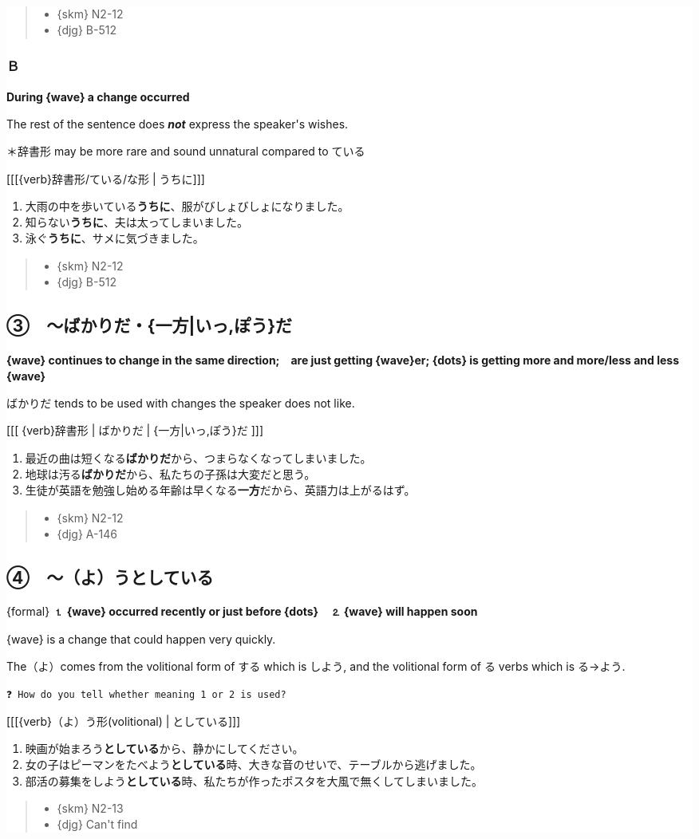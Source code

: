 > - {skm} N2-12
> - {djg} B-512

### Ｂ

**During {wave} a change occurred**

The rest of the sentence does ***not*** express the speaker's wishes.

＊辞書形 may be more rare and sound unnatural compared to ている

[[[{verb}辞書形/ている/な形 | うちに]]]

1. 大雨の中を歩いている**うちに**、服がびしょびしょになりました。
2. 知らない**うちに**、夫は太ってしまいました。
3. 泳ぐ**うちに**、サメに気づきました。

> - {skm} N2-12
> - {djg} B-512

## ③　〜ばかりだ・{一方|いっ,ぽう}だ

**{wave} continues to change in the same direction;　are just getting {wave}er; {dots} is getting more and more/less and less {wave}**

ばかりだ tends to be used with changes the speaker does not like.

[[[
{verb}辞書形 | ばかりだ
            | {一方|いっ,ぽう}だ
]]]

1. 最近の曲は短くなる**ばかりだ**から、つまらなくなってしまいました。
2. 地球は汚る**ばかりだ**から、私たちの子孫は大変だと思う。
3. 生徒が英語を勉強し始める年齢は早くなる**一方**だから、英語力は上がるはず。

> - {skm} N2-12
> - {djg} A-146

## ④　〜（よ）うとしている

{formal} **⒈ {wave} occurred recently or just before {dots}　⒉ {wave} will happen soon**

{wave} is a change that could happen very quickly.

The（よ）comes from the volitional form of する which is しよう, and the volitional form of る verbs which is る→よう.

    ❓ How do you tell whether meaning 1 or 2 is used?

[[[{verb}（よ）う形(volitional) | としている]]]

1. 映画が始まろう**としている**から、静かにしてください。
2. 女の子はピーマンをたべよう**としている**時、大きな音のせいで、テーブルから逃げました。
3. 部活の募集をしよう**としている**時、私たちが作ったポスタを大風で無くしてしまいました。

> - {skm} N2-13
> - {djg} Can't find
